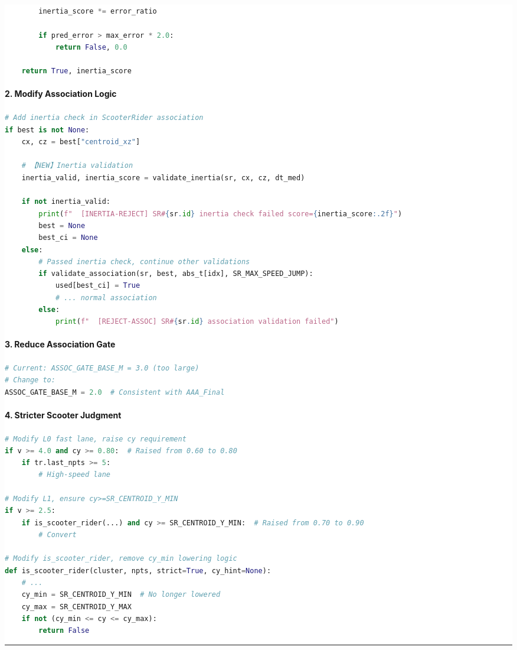 ```python
        inertia_score *= error_ratio
        
        if pred_error > max_error * 2.0:
            return False, 0.0
    
    return True, inertia_score
```

#### 2. Modify Association Logic
```python
# Add inertia check in ScooterRider association
if best is not None:
    cx, cz = best["centroid_xz"]
    
    # 【NEW】Inertia validation
    inertia_valid, inertia_score = validate_inertia(sr, cx, cz, dt_med)
    
    if not inertia_valid:
        print(f"  [INERTIA-REJECT] SR#{sr.id} inertia check failed score={inertia_score:.2f}")
        best = None
        best_ci = None
    else:
        # Passed inertia check, continue other validations
        if validate_association(sr, best, abs_t[idx], SR_MAX_SPEED_JUMP):
            used[best_ci] = True
            # ... normal association
        else:
            print(f"  [REJECT-ASSOC] SR#{sr.id} association validation failed")
```

#### 3. Reduce Association Gate
```python
# Current: ASSOC_GATE_BASE_M = 3.0 (too large)
# Change to:
ASSOC_GATE_BASE_M = 2.0  # Consistent with AAA_Final
```

#### 4. Stricter Scooter Judgment
```python
# Modify L0 fast lane, raise cy requirement
if v >= 4.0 and cy >= 0.80:  # Raised from 0.60 to 0.80
    if tr.last_npts >= 5:
        # High-speed lane

# Modify L1, ensure cy>=SR_CENTROID_Y_MIN
if v >= 2.5:
    if is_scooter_rider(...) and cy >= SR_CENTROID_Y_MIN:  # Raised from 0.70 to 0.90
        # Convert

# Modify is_scooter_rider, remove cy_min lowering logic
def is_scooter_rider(cluster, npts, strict=True, cy_hint=None):
    # ...
    cy_min = SR_CENTROID_Y_MIN  # No longer lowered
    cy_max = SR_CENTROID_Y_MAX
    if not (cy_min <= cy <= cy_max):
        return False
```

---